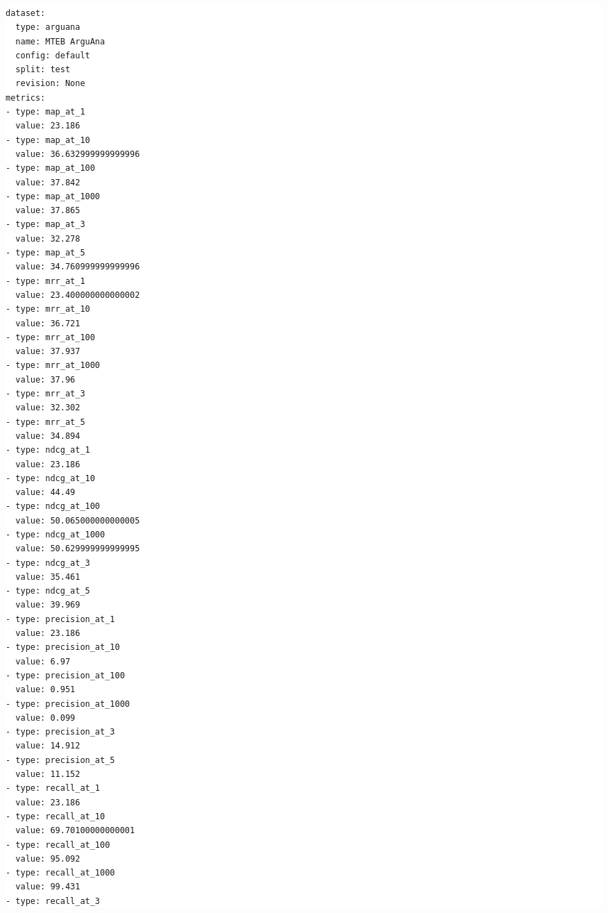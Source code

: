     dataset:
      type: arguana
      name: MTEB ArguAna
      config: default
      split: test
      revision: None
    metrics:
    - type: map_at_1
      value: 23.186
    - type: map_at_10
      value: 36.632999999999996
    - type: map_at_100
      value: 37.842
    - type: map_at_1000
      value: 37.865
    - type: map_at_3
      value: 32.278
    - type: map_at_5
      value: 34.760999999999996
    - type: mrr_at_1
      value: 23.400000000000002
    - type: mrr_at_10
      value: 36.721
    - type: mrr_at_100
      value: 37.937
    - type: mrr_at_1000
      value: 37.96
    - type: mrr_at_3
      value: 32.302
    - type: mrr_at_5
      value: 34.894
    - type: ndcg_at_1
      value: 23.186
    - type: ndcg_at_10
      value: 44.49
    - type: ndcg_at_100
      value: 50.065000000000005
    - type: ndcg_at_1000
      value: 50.629999999999995
    - type: ndcg_at_3
      value: 35.461
    - type: ndcg_at_5
      value: 39.969
    - type: precision_at_1
      value: 23.186
    - type: precision_at_10
      value: 6.97
    - type: precision_at_100
      value: 0.951
    - type: precision_at_1000
      value: 0.099
    - type: precision_at_3
      value: 14.912
    - type: precision_at_5
      value: 11.152
    - type: recall_at_1
      value: 23.186
    - type: recall_at_10
      value: 69.70100000000001
    - type: recall_at_100
      value: 95.092
    - type: recall_at_1000
      value: 99.431
    - type: recall_at_3